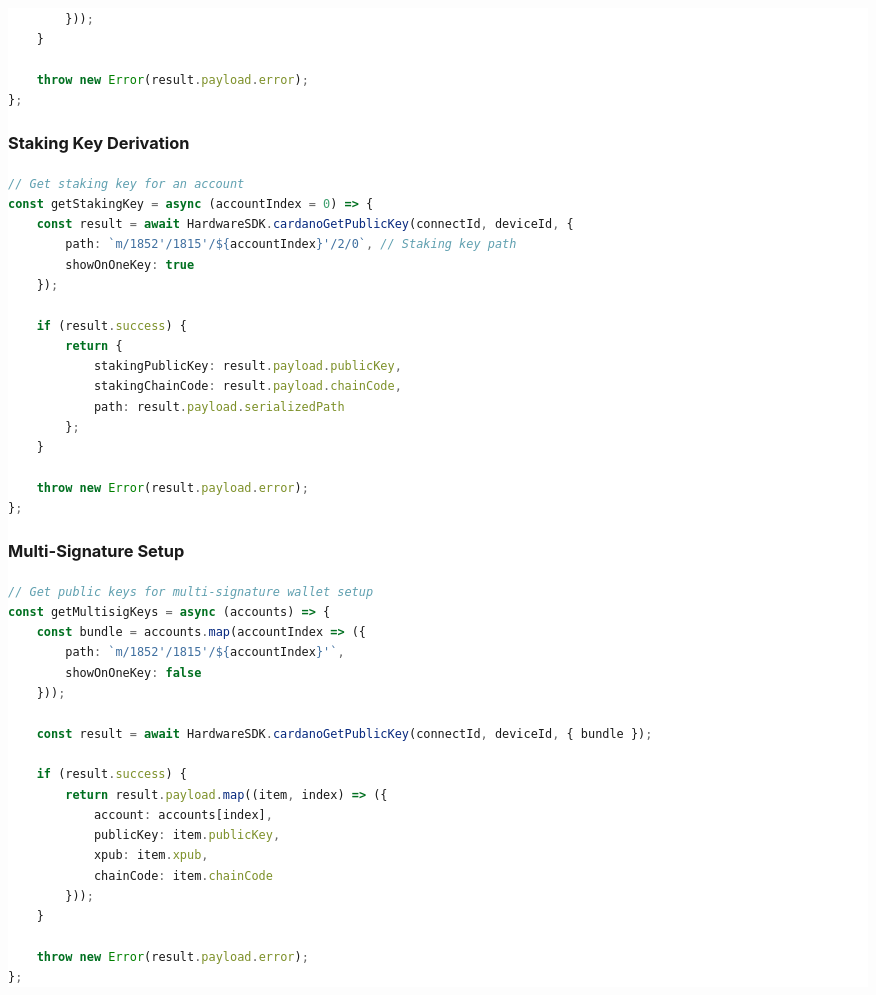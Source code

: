 ```typescript
        }));
    }
    
    throw new Error(result.payload.error);
};
```

### Staking Key Derivation
```typescript
// Get staking key for an account
const getStakingKey = async (accountIndex = 0) => {
    const result = await HardwareSDK.cardanoGetPublicKey(connectId, deviceId, {
        path: `m/1852'/1815'/${accountIndex}'/2/0`, // Staking key path
        showOnOneKey: true
    });
    
    if (result.success) {
        return {
            stakingPublicKey: result.payload.publicKey,
            stakingChainCode: result.payload.chainCode,
            path: result.payload.serializedPath
        };
    }
    
    throw new Error(result.payload.error);
};
```

### Multi-Signature Setup
```typescript
// Get public keys for multi-signature wallet setup
const getMultisigKeys = async (accounts) => {
    const bundle = accounts.map(accountIndex => ({
        path: `m/1852'/1815'/${accountIndex}'`,
        showOnOneKey: false
    }));
    
    const result = await HardwareSDK.cardanoGetPublicKey(connectId, deviceId, { bundle });
    
    if (result.success) {
        return result.payload.map((item, index) => ({
            account: accounts[index],
            publicKey: item.publicKey,
            xpub: item.xpub,
            chainCode: item.chainCode
        }));
    }
    
    throw new Error(result.payload.error);
};
```
